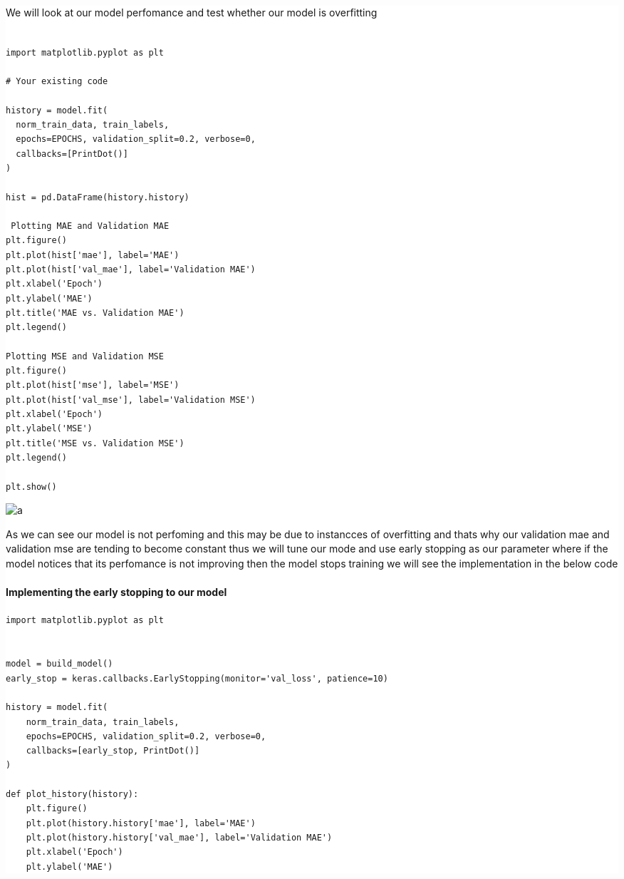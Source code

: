
We will look at our model perfomance and test whether our model is overfitting
```

import matplotlib.pyplot as plt

# Your existing code

history = model.fit(
  norm_train_data, train_labels,
  epochs=EPOCHS, validation_split=0.2, verbose=0,
  callbacks=[PrintDot()]
)

hist = pd.DataFrame(history.history)

 Plotting MAE and Validation MAE
plt.figure()
plt.plot(hist['mae'], label='MAE')
plt.plot(hist['val_mae'], label='Validation MAE')
plt.xlabel('Epoch')
plt.ylabel('MAE')
plt.title('MAE vs. Validation MAE')
plt.legend()

Plotting MSE and Validation MSE
plt.figure()
plt.plot(hist['mse'], label='MSE')
plt.plot(hist['val_mse'], label='Validation MSE')
plt.xlabel('Epoch')
plt.ylabel('MSE')
plt.title('MSE vs. Validation MSE')
plt.legend()

plt.show()
```
![a](https://github.com/stilinsk/deep-learning-model/assets/113185012/971992d6-5060-4b6d-b205-02f1a3e74f97)


As we can see our model is not perfoming and this may be due to instancces of overfitting and thats why our validation mae and validation mse are tending to become constant thus we will tune our mode and use early stopping as our parameter where if the model notices that its perfomance is not improving then the model stops training we will see the implementation in the below code


#### Implementing the early stopping to our model
```
import matplotlib.pyplot as plt


model = build_model()
early_stop = keras.callbacks.EarlyStopping(monitor='val_loss', patience=10)

history = model.fit(
    norm_train_data, train_labels,
    epochs=EPOCHS, validation_split=0.2, verbose=0,
    callbacks=[early_stop, PrintDot()]
)

def plot_history(history):
    plt.figure()
    plt.plot(history.history['mae'], label='MAE')
    plt.plot(history.history['val_mae'], label='Validation MAE')
    plt.xlabel('Epoch')
    plt.ylabel('MAE')
```